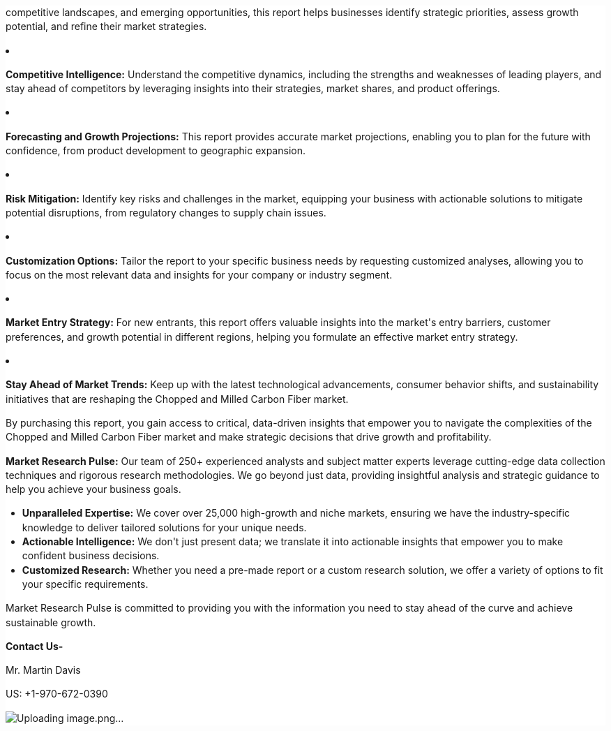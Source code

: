 competitive landscapes, and emerging opportunities, this report helps businesses identify strategic priorities, assess growth potential, and refine their market strategies.</p></li><li><p><strong>Competitive Intelligence:</strong> Understand the competitive dynamics, including the strengths and weaknesses of leading players, and stay ahead of competitors by leveraging insights into their strategies, market shares, and product offerings.</p></li><li><p><strong>Forecasting and Growth Projections:</strong> This report provides accurate market projections, enabling you to plan for the future with confidence, from product development to geographic expansion.</p></li><li><p><strong>Risk Mitigation:</strong> Identify key risks and challenges in the market, equipping your business with actionable solutions to mitigate potential disruptions, from regulatory changes to supply chain issues.</p></li><li><p><strong>Customization Options:</strong> Tailor the report to your specific business needs by requesting customized analyses, allowing you to focus on the most relevant data and insights for your company or industry segment.</p></li><li><p><strong>Market Entry Strategy:</strong> For new entrants, this report offers valuable insights into the market's entry barriers, customer preferences, and growth potential in different regions, helping you formulate an effective market entry strategy.</p></li><li><p><strong>Stay Ahead of Market Trends:</strong> Keep up with the latest technological advancements, consumer behavior shifts, and sustainability initiatives that are reshaping the Chopped and Milled Carbon Fiber market.</p></li></ol><p>By purchasing this report, you gain access to critical, data-driven insights that empower you to navigate the complexities of the Chopped and Milled Carbon Fiber market and make strategic decisions that drive growth and profitability.</p><p><strong>Market Research Pulse:</strong>&nbsp;Our team of 250+ experienced analysts and subject matter experts leverage cutting-edge data collection techniques and rigorous research methodologies. We go beyond just data, providing insightful analysis and strategic guidance to help you achieve your business goals.</p><ul><li><strong>Unparalleled Expertise:</strong>&nbsp;We cover over 25,000 high-growth and niche markets, ensuring we have the industry-specific knowledge to deliver tailored solutions for your unique needs.</li><li><strong>Actionable Intelligence:</strong>&nbsp;We don't just present data; we translate it into actionable insights that empower you to make confident business decisions.</li><li><strong>Customized Research:</strong>&nbsp;Whether you need a pre-made report or a custom research solution, we offer a variety of options to fit your specific requirements.</li></ul><p>Market Research Pulse is committed to providing you with the information you need to stay ahead of the curve and achieve sustainable growth.</p><p><strong>Contact Us-</strong></p><p>Mr. Martin Davis</p><p>US: +1-970-672-0390</p>
![Uploading image.png…]()
